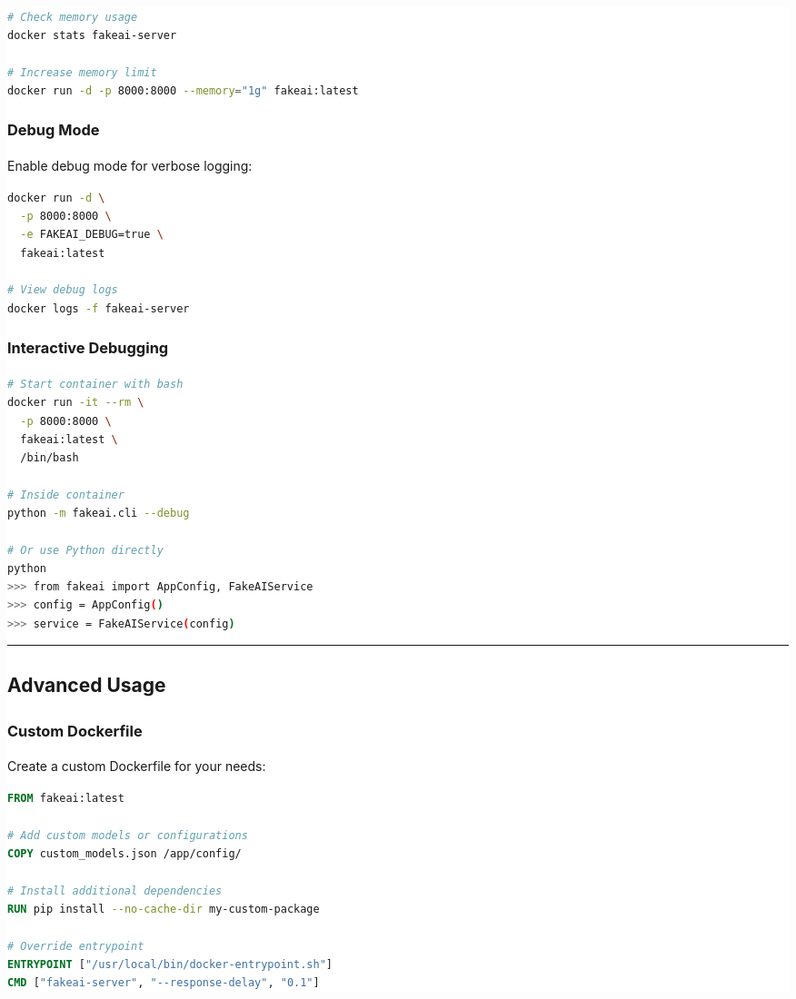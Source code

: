```bash
# Check memory usage
docker stats fakeai-server

# Increase memory limit
docker run -d -p 8000:8000 --memory="1g" fakeai:latest
```

### Debug Mode

Enable debug mode for verbose logging:

```bash
docker run -d \
  -p 8000:8000 \
  -e FAKEAI_DEBUG=true \
  fakeai:latest

# View debug logs
docker logs -f fakeai-server
```

### Interactive Debugging

```bash
# Start container with bash
docker run -it --rm \
  -p 8000:8000 \
  fakeai:latest \
  /bin/bash

# Inside container
python -m fakeai.cli --debug

# Or use Python directly
python
>>> from fakeai import AppConfig, FakeAIService
>>> config = AppConfig()
>>> service = FakeAIService(config)
```

---

## Advanced Usage

### Custom Dockerfile

Create a custom Dockerfile for your needs:

```dockerfile
FROM fakeai:latest

# Add custom models or configurations
COPY custom_models.json /app/config/

# Install additional dependencies
RUN pip install --no-cache-dir my-custom-package

# Override entrypoint
ENTRYPOINT ["/usr/local/bin/docker-entrypoint.sh"]
CMD ["fakeai-server", "--response-delay", "0.1"]
```

